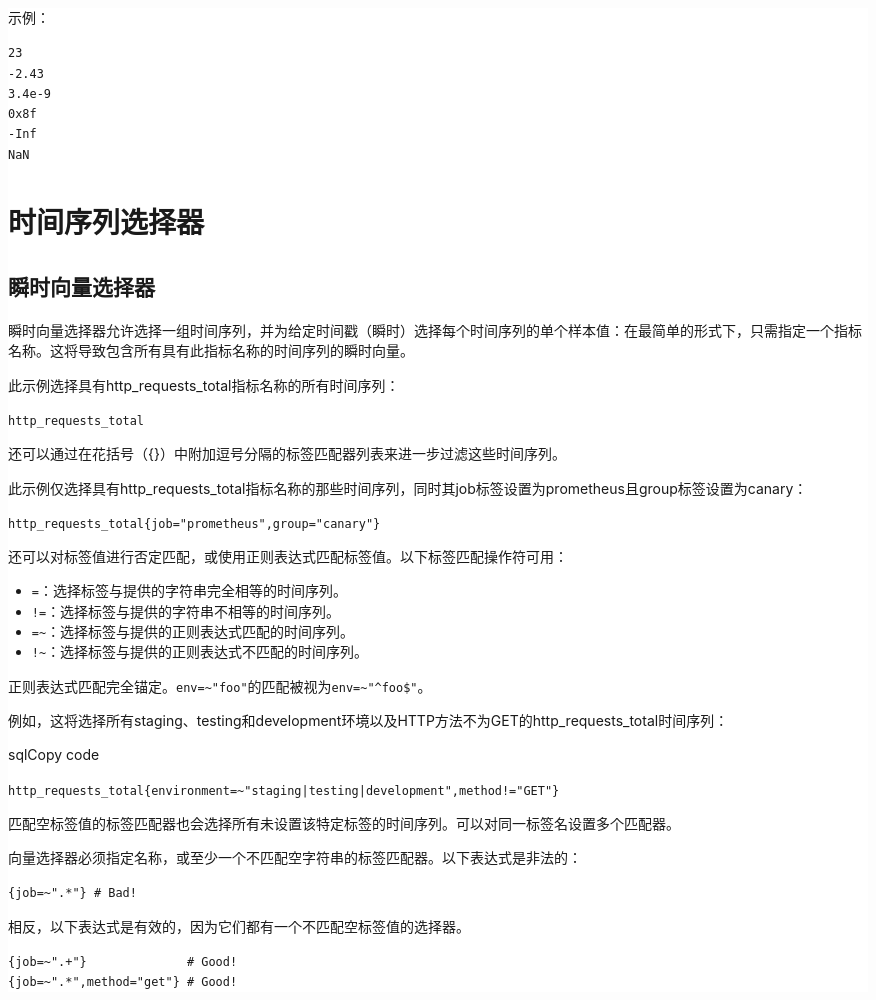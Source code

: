 示例：

```
23
-2.43
3.4e-9
0x8f
-Inf
NaN
```

# 时间序列选择器

## 瞬时向量选择器

瞬时向量选择器允许选择一组时间序列，并为给定时间戳（瞬时）选择每个时间序列的单个样本值：在最简单的形式下，只需指定一个指标名称。这将导致包含所有具有此指标名称的时间序列的瞬时向量。

此示例选择具有http_requests_total指标名称的所有时间序列：

```PromQL
http_requests_total
```

还可以通过在花括号（{}）中附加逗号分隔的标签匹配器列表来进一步过滤这些时间序列。

此示例仅选择具有http_requests_total指标名称的那些时间序列，同时其job标签设置为prometheus且group标签设置为canary：

```PromQL
http_requests_total{job="prometheus",group="canary"}
```

还可以对标签值进行否定匹配，或使用正则表达式匹配标签值。以下标签匹配操作符可用：

- `=`：选择标签与提供的字符串完全相等的时间序列。
- `!=`：选择标签与提供的字符串不相等的时间序列。
- `=~`：选择标签与提供的正则表达式匹配的时间序列。
- `!~`：选择标签与提供的正则表达式不匹配的时间序列。

正则表达式匹配完全锚定。`env=~"foo"`的匹配被视为`env=~"^foo$"`。

例如，这将选择所有staging、testing和development环境以及HTTP方法不为GET的http_requests_total时间序列：

sqlCopy code

```PromQL
http_requests_total{environment=~"staging|testing|development",method!="GET"}
```

匹配空标签值的标签匹配器也会选择所有未设置该特定标签的时间序列。可以对同一标签名设置多个匹配器。

向量选择器必须指定名称，或至少一个不匹配空字符串的标签匹配器。以下表达式是非法的：

```
{job=~".*"} # Bad!
```

相反，以下表达式是有效的，因为它们都有一个不匹配空标签值的选择器。

```
{job=~".+"}              # Good!
{job=~".*",method="get"} # Good!
```
